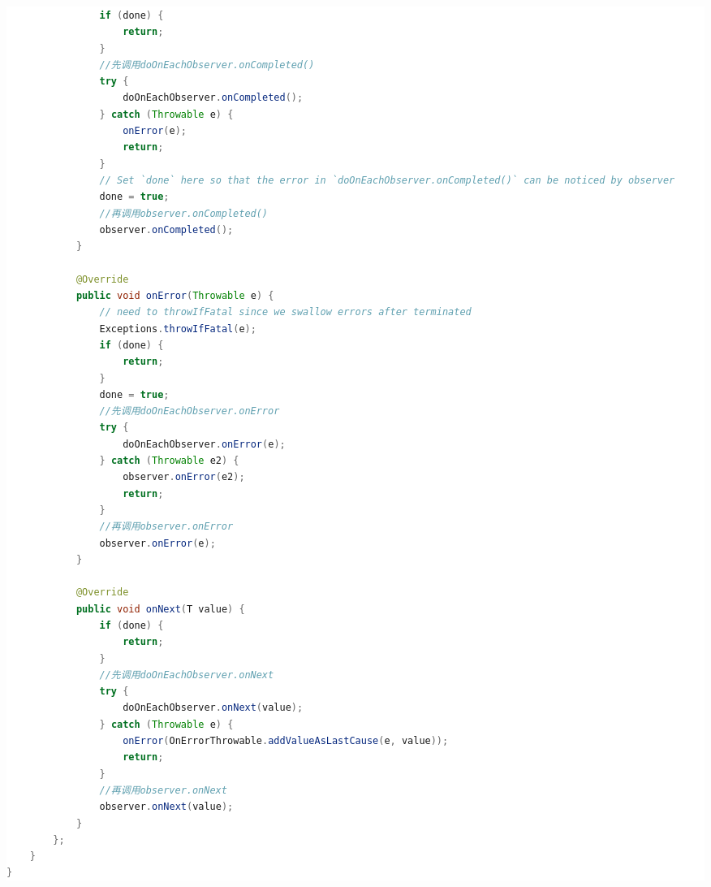 ``` java
                if (done) {
                    return;
                }
                //先调用doOnEachObserver.onCompleted()
                try {
                    doOnEachObserver.onCompleted();
                } catch (Throwable e) {
                    onError(e);
                    return;
                }
                // Set `done` here so that the error in `doOnEachObserver.onCompleted()` can be noticed by observer
                done = true;
                //再调用observer.onCompleted()
                observer.onCompleted();
            }

            @Override
            public void onError(Throwable e) {
                // need to throwIfFatal since we swallow errors after terminated
                Exceptions.throwIfFatal(e);
                if (done) {
                    return;
                }
                done = true;
                //先调用doOnEachObserver.onError
                try {
                    doOnEachObserver.onError(e);
                } catch (Throwable e2) {
                    observer.onError(e2);
                    return;
                }
                //再调用observer.onError
                observer.onError(e);
            }

            @Override
            public void onNext(T value) {
                if (done) {
                    return;
                }
                //先调用doOnEachObserver.onNext
                try {
                    doOnEachObserver.onNext(value);
                } catch (Throwable e) {
                    onError(OnErrorThrowable.addValueAsLastCause(e, value));
                    return;
                }
                //再调用observer.onNext
                observer.onNext(value);
            }
        };
    }
}
```
